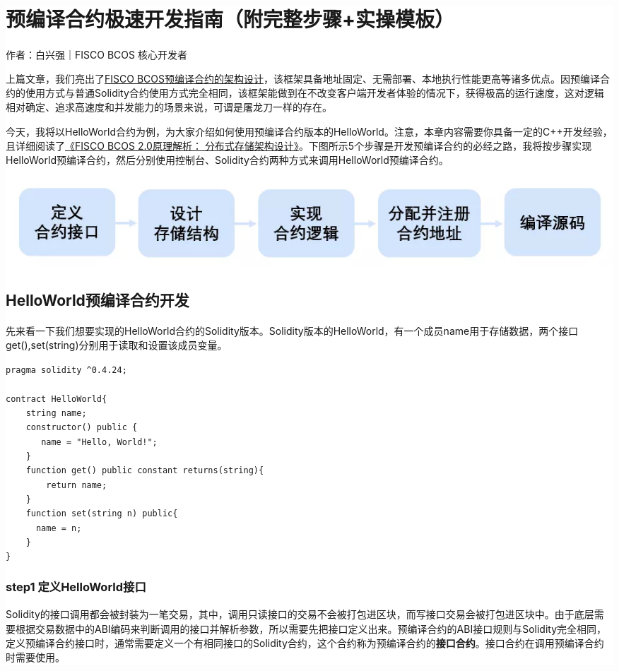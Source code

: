 # 预编译合约极速开发指南（附完整步骤+实操模板）

作者：白兴强｜FISCO BCOS 核心开发者

上篇文章，我们亮出了[FISCO BCOS预编译合约的架构设计](https://mp.weixin.qq.com/s?__biz=MzA3MTI5Njg4Mw==&mid=2247485333&idx=1&sn=5561ae72507526380381856c307ffe61&chksm=9f2ef589a8597c9f6ed68bd2eb7f46fb8083f302dfdd47ae5ef75dd9d5f114631d21dfbedc9c&token=422221390&lang=zh_CN#rd)，该框架具备地址固定、无需部署、本地执行性能更高等诸多优点。因预编译合约的使用方式与普通Solidity合约使用方式完全相同，该框架能做到在不改变客户端开发者体验的情况下，获得极高的运行速度，这对逻辑相对确定、追求高速度和并发能力的场景来说，可谓是屠龙刀一样的存在。

今天，我将以HelloWorld合约为例，为大家介绍如何使用预编译合约版本的HelloWorld。注意，本章内容需要你具备一定的C++开发经验，且详细阅读了[《FISCO BCOS 2.0原理解析：](http://mp.weixin.qq.com/s?__biz=MzU5NTg0MjA4MA==&mid=2247483970&idx=1&sn=eb2049961515acafe8a2d29e8b0e28e9&chksm=fe6a870dc91d0e1b016fe96e97d519ff1e65bd7d79143f94467ff15e0cdf79ccb44293e52a7b&scene=21#wechat_redirect)[ 分布式存储架构设计》](https://mp.weixin.qq.com/s?__biz=MzA3MTI5Njg4Mw==&mid=2247485336&idx=1&sn=ea3a7119634c1c27daa4ec2b9a9f278b&chksm=9f2ef584a8597c9288f8c5000c7def47c3c5b9dc64f25221985cd9e3743b9364a93933e51833&token=422221390&lang=zh_CN#rd)。下图所示5个步骤是开发预编译合约的必经之路，我将按步骤实现HelloWorld预编译合约，然后分别使用控制台、Solidity合约两种方式来调用HelloWorld预编译合约。

![](../../../../images/articles/pre-compiled_contract_rapid_development/IMG_5433.PNG)


## HelloWorld预编译合约开发


先来看一下我们想要实现的HelloWorld合约的Solidity版本。Solidity版本的HelloWorld，有一个成员name用于存储数据，两个接口get(),set(string)分别用于读取和设置该成员变量。

```
pragma solidity ^0.4.24;

contract HelloWorld{
    string name;
    constructor() public {
       name = "Hello, World!";
    }
    function get() public constant returns(string){
        return name;
    }
    function set(string n) public{
      name = n;
    }
}
```

### step1 定义HelloWorld接口

Solidity的接口调用都会被封装为一笔交易，其中，调用只读接口的交易不会被打包进区块，而写接口交易会被打包进区块中。由于底层需要根据交易数据中的ABI编码来判断调用的接口并解析参数，所以需要先把接口定义出来。预编译合约的ABI接口规则与Solidity完全相同，定义预编译合约接口时，通常需要定义一个有相同接口的Solidity合约，这个合约称为预编译合约的**接口合约**。接口合约在调用预编译合约时需要使用。
